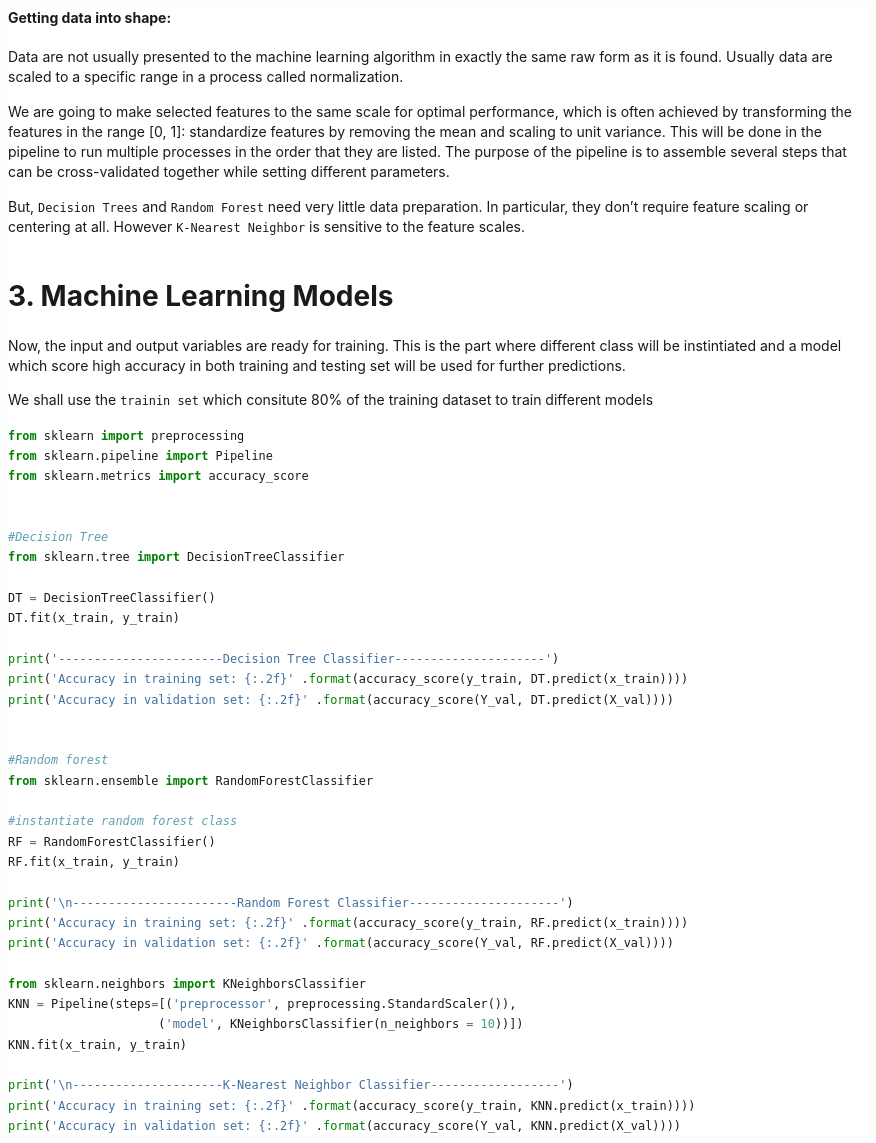 
#### Getting data into shape:

Data are not usually presented to the machine learning algorithm in exactly the same raw form as it is found. Usually data are scaled to a specific range in a process called normalization.

We are going to make selected features to the same scale for optimal performance, which is often achieved by transforming the features in the range [0, 1]: standardize features by removing the mean and scaling to unit variance.  This will be done in the pipeline to run multiple processes in the order that they are listed. The purpose of the pipeline is to assemble several steps that can be cross-validated together while setting different parameters.

But, `Decision Trees` and `Random Forest` need very little data preparation. In particular, they don’t require feature scaling or centering at all.  However `K-Nearest Neighbor` is sensitive to the feature scales.

# 3. Machine Learning Models

Now, the input and output variables are ready for training. This is the part where different class will be instintiated and a model which score high accuracy in both training and testing set will be used for further predictions.

We shall use the `trainin set` which consitute 80% of the training dataset to train different models


```python
from sklearn import preprocessing
from sklearn.pipeline import Pipeline
from sklearn.metrics import accuracy_score


#Decision Tree
from sklearn.tree import DecisionTreeClassifier

DT = DecisionTreeClassifier()
DT.fit(x_train, y_train)

print('-----------------------Decision Tree Classifier---------------------')
print('Accuracy in training set: {:.2f}' .format(accuracy_score(y_train, DT.predict(x_train))))
print('Accuracy in validation set: {:.2f}' .format(accuracy_score(Y_val, DT.predict(X_val))))


#Random forest
from sklearn.ensemble import RandomForestClassifier

#instantiate random forest class
RF = RandomForestClassifier()
RF.fit(x_train, y_train)

print('\n-----------------------Random Forest Classifier---------------------')
print('Accuracy in training set: {:.2f}' .format(accuracy_score(y_train, RF.predict(x_train))))
print('Accuracy in validation set: {:.2f}' .format(accuracy_score(Y_val, RF.predict(X_val))))

from sklearn.neighbors import KNeighborsClassifier
KNN = Pipeline(steps=[('preprocessor', preprocessing.StandardScaler()),
                     ('model', KNeighborsClassifier(n_neighbors = 10))])
KNN.fit(x_train, y_train)

print('\n---------------------K-Nearest Neighbor Classifier------------------')
print('Accuracy in training set: {:.2f}' .format(accuracy_score(y_train, KNN.predict(x_train))))
print('Accuracy in validation set: {:.2f}' .format(accuracy_score(Y_val, KNN.predict(X_val))))


```
